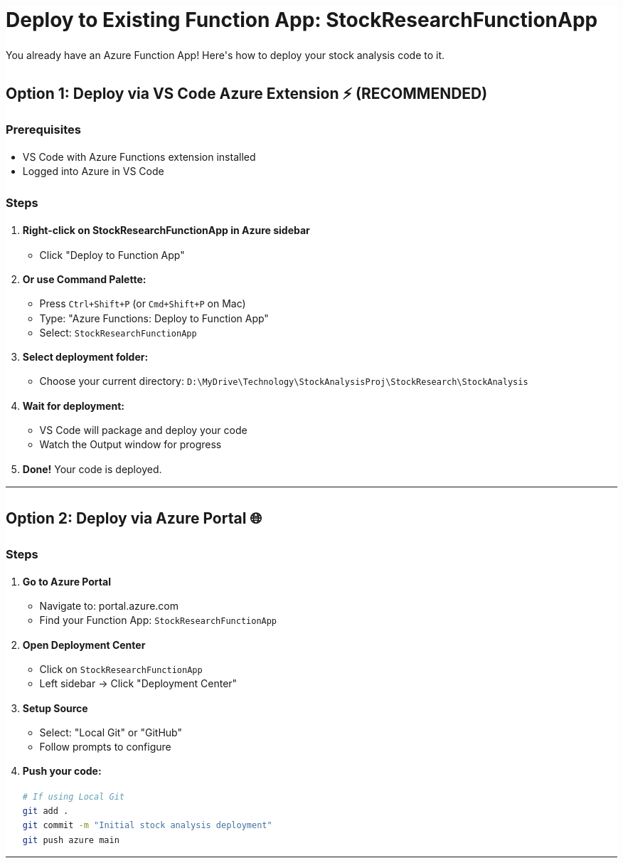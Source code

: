 # Deploy to Existing Function App: StockResearchFunctionApp

You already have an Azure Function App! Here's how to deploy your stock analysis code to it.

## Option 1: Deploy via VS Code Azure Extension ⚡ (RECOMMENDED)

### Prerequisites
- VS Code with Azure Functions extension installed
- Logged into Azure in VS Code

### Steps

1. **Right-click on StockResearchFunctionApp in Azure sidebar**
   - Click "Deploy to Function App"

2. **Or use Command Palette:**
   - Press `Ctrl+Shift+P` (or `Cmd+Shift+P` on Mac)
   - Type: "Azure Functions: Deploy to Function App"
   - Select: `StockResearchFunctionApp`

3. **Select deployment folder:**
   - Choose your current directory: `D:\MyDrive\Technology\StockAnalysisProj\StockResearch\StockAnalysis`

4. **Wait for deployment:**
   - VS Code will package and deploy your code
   - Watch the Output window for progress

5. **Done!** Your code is deployed.

---

## Option 2: Deploy via Azure Portal 🌐

### Steps

1. **Go to Azure Portal**
   - Navigate to: portal.azure.com
   - Find your Function App: `StockResearchFunctionApp`

2. **Open Deployment Center**
   - Click on `StockResearchFunctionApp`
   - Left sidebar → Click "Deployment Center"

3. **Setup Source**
   - Select: "Local Git" or "GitHub"
   - Follow prompts to configure

4. **Push your code:**
   ```bash
   # If using Local Git
   git add .
   git commit -m "Initial stock analysis deployment"
   git push azure main
   ```

---